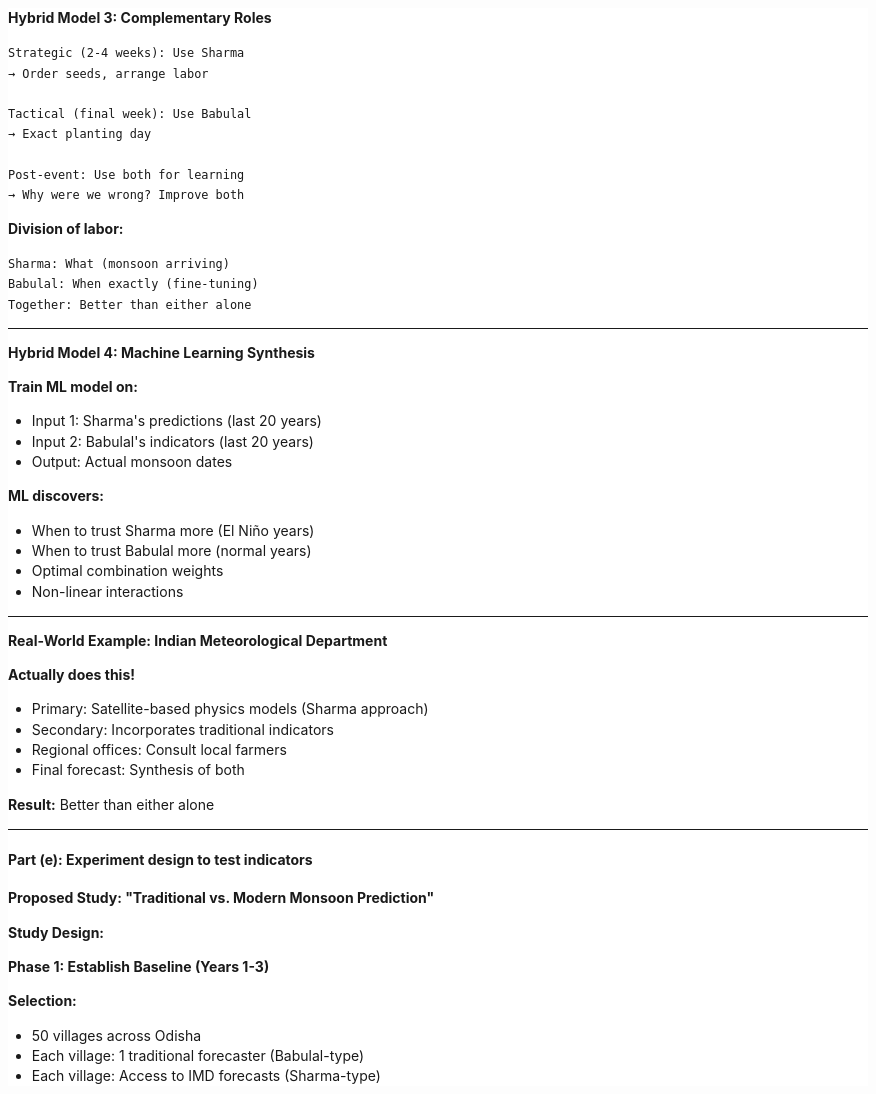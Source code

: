 
**Hybrid Model 3: Complementary Roles**

```
Strategic (2-4 weeks): Use Sharma
→ Order seeds, arrange labor

Tactical (final week): Use Babulal  
→ Exact planting day

Post-event: Use both for learning
→ Why were we wrong? Improve both
```

**Division of labor:**
```
Sharma: What (monsoon arriving)
Babulal: When exactly (fine-tuning)
Together: Better than either alone
```

---

**Hybrid Model 4: Machine Learning Synthesis**

**Train ML model on:**
- Input 1: Sharma's predictions (last 20 years)
- Input 2: Babulal's indicators (last 20 years)
- Output: Actual monsoon dates

**ML discovers:**
- When to trust Sharma more (El Niño years)
- When to trust Babulal more (normal years)
- Optimal combination weights
- Non-linear interactions

---

**Real-World Example: Indian Meteorological Department**

**Actually does this!**
- Primary: Satellite-based physics models (Sharma approach)
- Secondary: Incorporates traditional indicators
- Regional offices: Consult local farmers
- Final forecast: Synthesis of both

**Result:** Better than either alone

---

#### Part (e): Experiment design to test indicators

**Proposed Study: "Traditional vs. Modern Monsoon Prediction"**

**Study Design:**

**Phase 1: Establish Baseline (Years 1-3)**

**Selection:**
- 50 villages across Odisha
- Each village: 1 traditional forecaster (Babulal-type)
- Each village: Access to IMD forecasts (Sharma-type)
